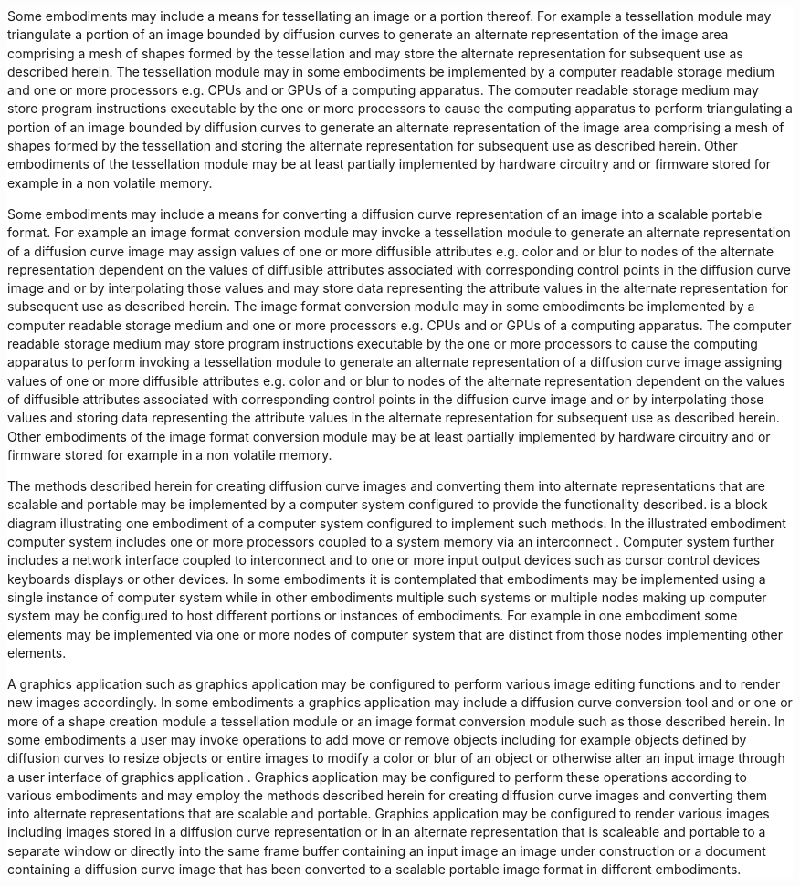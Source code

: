 Some embodiments may include a means for tessellating an image or a portion thereof. For example a tessellation module may triangulate a portion of an image bounded by diffusion curves to generate an alternate representation of the image area comprising a mesh of shapes formed by the tessellation and may store the alternate representation for subsequent use as described herein. The tessellation module may in some embodiments be implemented by a computer readable storage medium and one or more processors e.g. CPUs and or GPUs of a computing apparatus. The computer readable storage medium may store program instructions executable by the one or more processors to cause the computing apparatus to perform triangulating a portion of an image bounded by diffusion curves to generate an alternate representation of the image area comprising a mesh of shapes formed by the tessellation and storing the alternate representation for subsequent use as described herein. Other embodiments of the tessellation module may be at least partially implemented by hardware circuitry and or firmware stored for example in a non volatile memory.

Some embodiments may include a means for converting a diffusion curve representation of an image into a scalable portable format. For example an image format conversion module may invoke a tessellation module to generate an alternate representation of a diffusion curve image may assign values of one or more diffusible attributes e.g. color and or blur to nodes of the alternate representation dependent on the values of diffusible attributes associated with corresponding control points in the diffusion curve image and or by interpolating those values and may store data representing the attribute values in the alternate representation for subsequent use as described herein. The image format conversion module may in some embodiments be implemented by a computer readable storage medium and one or more processors e.g. CPUs and or GPUs of a computing apparatus. The computer readable storage medium may store program instructions executable by the one or more processors to cause the computing apparatus to perform invoking a tessellation module to generate an alternate representation of a diffusion curve image assigning values of one or more diffusible attributes e.g. color and or blur to nodes of the alternate representation dependent on the values of diffusible attributes associated with corresponding control points in the diffusion curve image and or by interpolating those values and storing data representing the attribute values in the alternate representation for subsequent use as described herein. Other embodiments of the image format conversion module may be at least partially implemented by hardware circuitry and or firmware stored for example in a non volatile memory.

The methods described herein for creating diffusion curve images and converting them into alternate representations that are scalable and portable may be implemented by a computer system configured to provide the functionality described. is a block diagram illustrating one embodiment of a computer system configured to implement such methods. In the illustrated embodiment computer system includes one or more processors coupled to a system memory via an interconnect . Computer system further includes a network interface coupled to interconnect and to one or more input output devices such as cursor control devices keyboards displays or other devices. In some embodiments it is contemplated that embodiments may be implemented using a single instance of computer system while in other embodiments multiple such systems or multiple nodes making up computer system may be configured to host different portions or instances of embodiments. For example in one embodiment some elements may be implemented via one or more nodes of computer system that are distinct from those nodes implementing other elements.

A graphics application such as graphics application may be configured to perform various image editing functions and to render new images accordingly. In some embodiments a graphics application may include a diffusion curve conversion tool and or one or more of a shape creation module a tessellation module or an image format conversion module such as those described herein. In some embodiments a user may invoke operations to add move or remove objects including for example objects defined by diffusion curves to resize objects or entire images to modify a color or blur of an object or otherwise alter an input image through a user interface of graphics application . Graphics application may be configured to perform these operations according to various embodiments and may employ the methods described herein for creating diffusion curve images and converting them into alternate representations that are scalable and portable. Graphics application may be configured to render various images including images stored in a diffusion curve representation or in an alternate representation that is scaleable and portable to a separate window or directly into the same frame buffer containing an input image an image under construction or a document containing a diffusion curve image that has been converted to a scalable portable image format in different embodiments.
